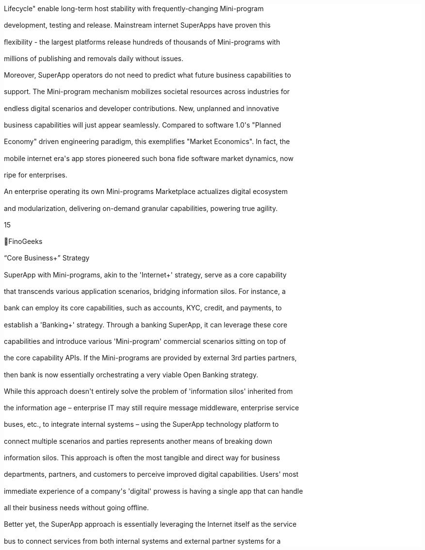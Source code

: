 Lifecycle"  enable  long-term  host  stability  with  frequently-changing  Mini-program

development,  testing  and  release.  Mainstream  internet  SuperApps  have  proven  this

ﬂexibility  -  the  largest  platforms  release  hundreds  of  thousands  of  Mini-programs  with

millions of publishing and removals daily without issues.

Moreover, SuperApp operators do not need to predict what future business capabilities to

support. The Mini-program mechanism mobilizes societal resources across industries for

endless  digital  scenarios  and  developer  contributions.  New,  unplanned  and  innovative

business  capabilities  will  just  appear  seamlessly.  Compared  to  software  1.0's  "Planned

Economy" driven engineering paradigm, this exempliﬁes "Market Economics". In fact, the

mobile internet era's app stores pioneered such bona ﬁde software market dynamics, now

ripe for enterprises.

An enterprise operating its own Mini-programs Marketplace actualizes digital ecosystem

and modularization, delivering on-demand granular capabilities, powering true agility.

15

FinoGeeks

“Core Business+” Strategy

SuperApp with Mini-programs, akin to the 'Internet+' strategy, serve as a core capability

that transcends various application scenarios, bridging information silos. For instance, a

bank  can  employ  its  core  capabilities,  such  as  accounts,  KYC,  credit,  and  payments,  to

establish a 'Banking+' strategy. Through a banking SuperApp, it can leverage these core

capabilities and introduce various 'Mini-program' commercial scenarios sitting on top of

the core capability APIs. If the Mini-programs are provided by external 3rd parties partners,

then bank is now essentially orchestrating a very viable Open Banking strategy.

While this approach doesn't entirely solve the problem of 'information silos' inherited from

the information age – enterprise IT may still require message middleware, enterprise service

buses,  etc.,  to  integrate  internal  systems  –  using  the  SuperApp  technology  platform  to

connect  multiple  scenarios  and  parties  represents  another  means  of  breaking  down

information silos. This approach is often the most tangible and direct way for business

departments, partners, and customers to perceive improved digital capabilities. Users' most

immediate experience of a company's 'digital' prowess is having a single app that can handle

all their business needs without going oﬀline.

Better yet, the SuperApp approach is essentially leveraging the Internet itself as the service

bus  to  connect  services  from  both  internal  systems  and  external  partner  systems  for  a
